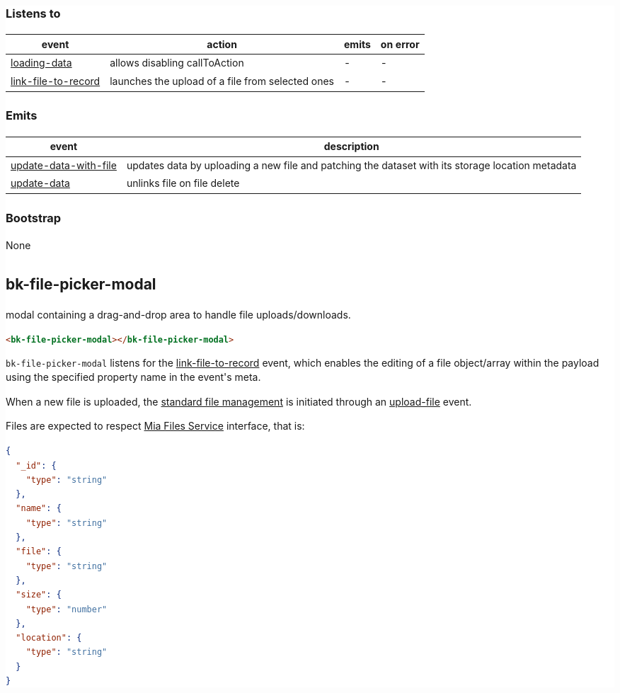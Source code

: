 ### Listens to


| event | action | emits | on error |
|-------|--------|-------|----------|
|[loading-data](../events#loading-data)|allows disabling callToAction| - | - |
|[link-file-to-record](../events#link-file-to-record)|launches the upload of a file from selected ones| - | - |

### Emits


| event | description |
|-------|-------------|
|[update-data-with-file](../events#update-data-with-file)|updates data by uploading a new file and patching the dataset with its storage location metadata|
|[update-data](../events#update-data)|unlinks file on file delete|

### Bootstrap

None


## bk-file-picker-modal

modal containing a drag-and-drop area to handle file uploads/downloads.

```html
<bk-file-picker-modal></bk-file-picker-modal>
```

`bk-file-picker-modal` listens for the [link-file-to-record](../70_events.md#link-file-to-record) event, which enables the editing of a file object/array within the payload using the specified property name in the event's meta.

When a new file is uploaded, the [standard file management](../40_core_concepts.md#file-management) is initiated through an [upload-file](../70_events.md#upload-file) event.

Files are expected to respect [Mia Files Service](../../../runtime_suite/files-service/configuration) interface, that is:
```json
{
  "_id": {
    "type": "string"
  },
  "name": {
    "type": "string"
  },
  "file": {
    "type": "string"
  },
  "size": {
    "type": "number"
  },
  "location": {
    "type": "string"
  }
}
```
